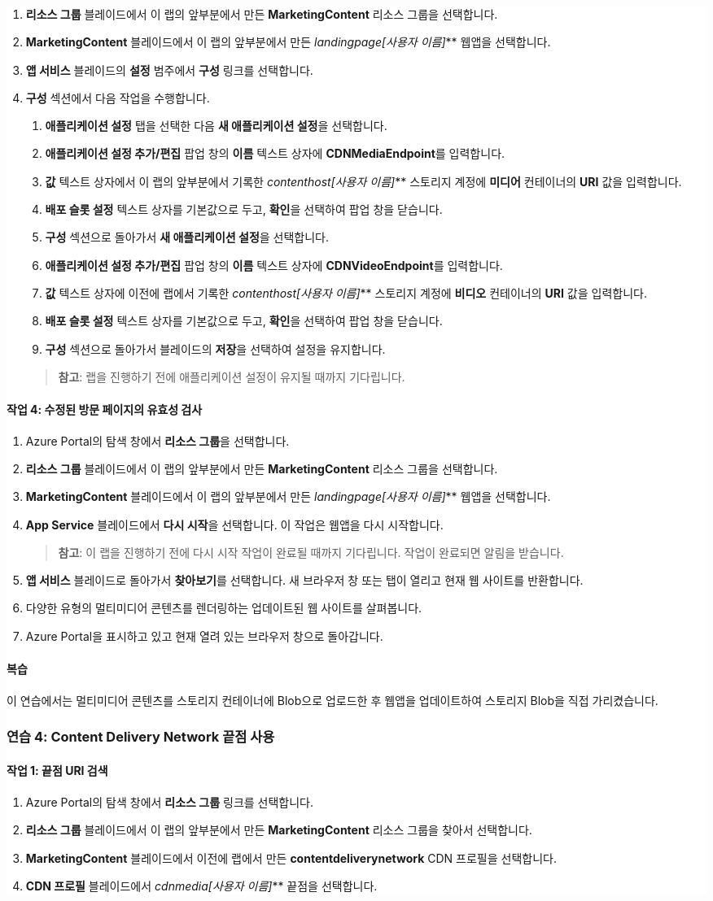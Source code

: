 1.  **리소스 그룹** 블레이드에서 이 랩의 앞부분에서 만든 **MarketingContent** 리소스 그룹을 선택합니다.

1.  **MarketingContent** 블레이드에서 이 랩의 앞부분에서 만든 **landingpage*[사용자 이름]*** 웹앱을 선택합니다.

1.  **앱 서비스** 블레이드의 **설정** 범주에서 **구성** 링크를 선택합니다.

1.  **구성** 섹션에서 다음 작업을 수행합니다.
    
    1.  **애플리케이션 설정** 탭을 선택한 다음 **새 애플리케이션 설정**을 선택합니다.
    
    1.  **애플리케이션 설정 추가/편집** 팝업 창의 **이름** 텍스트 상자에 **CDNMediaEndpoint**를 입력합니다.
    
    1.  **값** 텍스트 상자에서 이 랩의 앞부분에서 기록한 **contenthost*[사용자 이름]*** 스토리지 계정에 **미디어** 컨테이너의 **URI** 값을 입력합니다.
    
    1.  **배포 슬롯 설정** 텍스트 상자를 기본값으로 두고, **확인**을 선택하여 팝업 창을 닫습니다.
    
    1.  **구성** 섹션으로 돌아가서 **새 애플리케이션 설정**을 선택합니다.
    
    1.  **애플리케이션 설정 추가/편집** 팝업 창의 **이름** 텍스트 상자에 **CDNVideoEndpoint**를 입력합니다.
    
    1.  **값** 텍스트 상자에 이전에 랩에서 기록한 **contenthost*[사용자 이름]*** 스토리지 계정에 **비디오** 컨테이너의 **URI** 값을 입력합니다.
    
    1.  **배포 슬롯 설정** 텍스트 상자를 기본값으로 두고, **확인**을 선택하여 팝업 창을 닫습니다.
    
    1.  **구성** 섹션으로 돌아가서 블레이드의 **저장**을 선택하여 설정을 유지합니다.  

    > **참고**: 랩을 진행하기 전에 애플리케이션 설정이 유지될 때까지 기다립니다.

#### 작업 4: 수정된 방문 페이지의 유효성 검사

1.  Azure Portal의 탐색 창에서 **리소스 그룹**을 선택합니다.

1.  **리소스 그룹** 블레이드에서 이 랩의 앞부분에서 만든 **MarketingContent** 리소스 그룹을 선택합니다.

1.  **MarketingContent** 블레이드에서 이 랩의 앞부분에서 만든 **landingpage*[사용자 이름]*** 웹앱을 선택합니다.

1.  **App Service** 블레이드에서 **다시 시작**을 선택합니다. 이 작업은 웹앱을 다시 시작합니다.

    > **참고**: 이 랩을 진행하기 전에 다시 시작 작업이 완료될 때까지 기다립니다. 작업이 완료되면 알림을 받습니다.

1.  **앱 서비스** 블레이드로 돌아가서 **찾아보기**를 선택합니다. 새 브라우저 창 또는 탭이 열리고 현재 웹 사이트를 반환합니다.

1.  다양한 유형의 멀티미디어 콘텐츠를 렌더링하는 업데이트된 웹 사이트를 살펴봅니다.

1.  Azure Portal을 표시하고 있고 현재 열려 있는 브라우저 창으로 돌아갑니다.

#### 복습

이 연습에서는 멀티미디어 콘텐츠를 스토리지 컨테이너에 Blob으로 업로드한 후 웹앱을 업데이트하여 스토리지 Blob을 직접 가리켰습니다.

### 연습 4: Content Delivery Network 끝점 사용

#### 작업 1: 끝점 URI 검색

1.  Azure Portal의 탐색 창에서 **리소스 그룹** 링크를 선택합니다.

1.  **리소스 그룹** 블레이드에서 이 랩의 앞부분에서 만든 **MarketingContent** 리소스 그룹을 찾아서 선택합니다.

1.  **MarketingContent** 블레이드에서 이전에 랩에서 만든 **contentdeliverynetwork** CDN 프로필을 선택합니다.

1.  **CDN 프로필** 블레이드에서 **cdnmedia*[사용자 이름]*** 끝점을 선택합니다.
